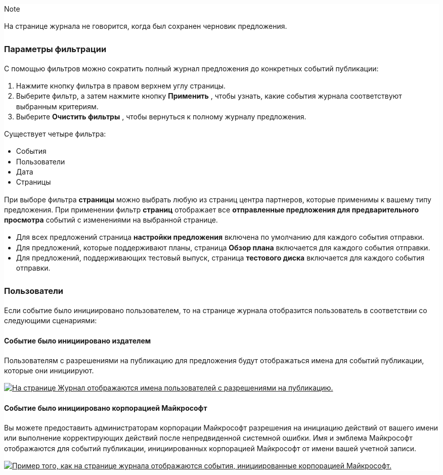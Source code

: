 > [!NOTE]
> На странице журнала не говорится, когда был сохранен черновик предложения.

### <a name="filter-options"></a>Параметры фильтрации

С помощью фильтров можно сократить полный журнал предложения до конкретных событий публикации:

1.    Нажмите кнопку фильтра в правом верхнем углу страницы.
2.    Выберите фильтр, а затем нажмите кнопку **Применить** , чтобы узнать, какие события журнала соответствуют выбранным критериям.
3.    Выберите **Очистить фильтры** , чтобы вернуться к полному журналу предложения.

Существует четыре фильтра:
* События
* Пользователи
* Дата
* Страницы

При выборе фильтра **страницы** можно выбрать любую из страниц центра партнеров, которые применимы к вашему типу предложения. При применении фильтр **страниц** отображает все **отправленные предложения для предварительного просмотра** событий с изменениями на выбранной странице.

* Для всех предложений страница **настройки предложения** включена по умолчанию для каждого события отправки.
* Для предложений, которые поддерживают планы, страница **Обзор плана** включается для каждого события отправки.
* Для предложений, поддерживающих тестовый выпуск, страница **тестового диска** включается для каждого события отправки.

### <a name="users"></a>Пользователи

Если событие было инициировано пользователем, то на странице журнала отобразится пользователь в соответствии со следующими сценариями:

#### <a name="the-event-was-initiated-by-the-publisher"></a>Событие было инициировано издателем

Пользователям с разрешениями на публикацию для предложения будут отображаться имена для событий публикации, которые они инициируют.

[![На странице Журнал отображаются имена пользователей с разрешениями на публикацию.](./media/review-publish-offer/event-initiated-by-publisher.png)](./media/review-publish-offer/event-initiated-by-publisher.png#lightbox)

#### <a name="the-event-was-initiated-by-microsoft"></a>Событие было инициировано корпорацией Майкрософт

Вы можете предоставить администраторам корпорации Майкрософт разрешения на инициацию действий от вашего имени или выполнение корректирующих действий после непредвиденной системной ошибки. Имя и эмблема Майкрософт отображаются для событий публикации, инициированных корпорацией Майкрософт от имени вашей учетной записи.

[![Пример того, как на странице журнала отображаются события, инициированные корпорацией Майкрософт.](./media/review-publish-offer/event-initiated-by-microsoft.png)](./media/review-publish-offer/event-initiated-by-microsoft.png#lightbox)
